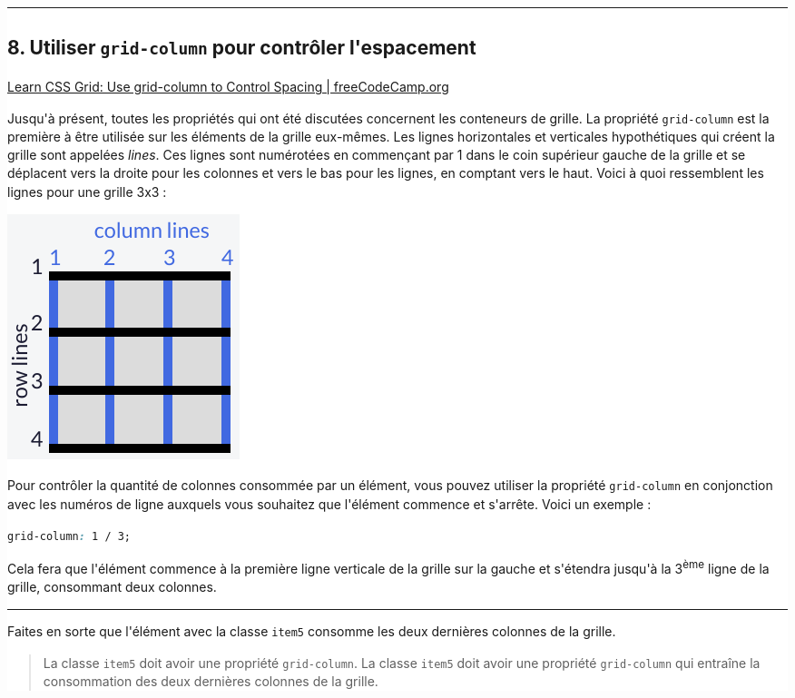 <iframe height="350" style="width: 100%;" scrolling="no" title="freeCodeCamp-CSS_Grid-07b.html" src="HTML-Demo_embed/freeCodeCamp-CSS_Grid-07b.html" >
</iframe>

-----



## 8. Utiliser `grid-column` pour contrôler l'espacement

[Learn CSS Grid: Use grid-column to Control Spacing | freeCodeCamp.org](https://www.freecodecamp.org/learn/responsive-web-design/css-grid/use-grid-column-to-control-spacing)

Jusqu'à présent, toutes les propriétés qui ont été discutées concernent  les conteneurs de grille. La propriété `grid-column` est la première à  être utilisée sur les éléments de la grille eux-mêmes.
Les lignes horizontales et verticales hypothétiques qui créent la grille sont appelées *lines*. Ces lignes sont numérotées en commençant par 1 dans le  coin supérieur gauche de la grille et se déplacent vers la droite pour  les colonnes et vers le bas pour les lignes, en comptant vers le haut.
Voici à quoi ressemblent les lignes pour une grille 3x3 :

![3x3_grid](assets/3x3_grid.png)

Pour contrôler la quantité de colonnes consommée par un élément, vous pouvez utiliser la propriété `grid-column` en conjonction avec les numéros de  ligne auxquels vous souhaitez que l'élément commence et s'arrête.
Voici un exemple :

```css
grid-column: 1 / 3;
```

Cela fera que l'élément commence à la première ligne verticale de la grille  sur la gauche et s'étendra jusqu'à la 3<sup>ème</sup> ligne de la grille,  consommant deux colonnes.

-----

Faites en sorte que l'élément avec la classe `item5` consomme les deux dernières colonnes de la grille.

> La classe `item5` doit avoir une propriété `grid-column`.
> La classe `item5` doit avoir une propriété `grid-column` qui entraîne la consommation des deux dernières colonnes de la grille.
